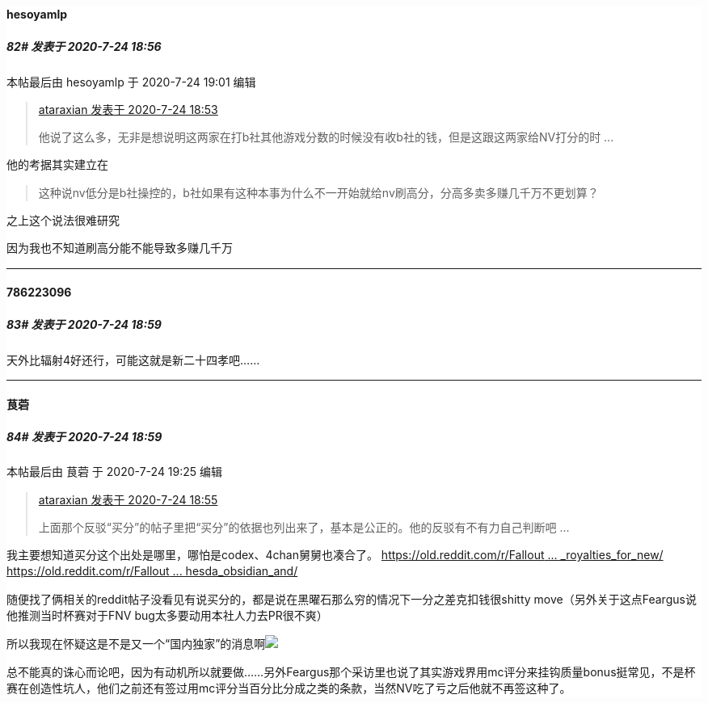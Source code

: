 ####  hesoyamlp  
##### 82#       发表于 2020-7-24 18:56



 本帖最后由 hesoyamlp 于 2020-7-24 19:01 编辑 
<blockquote><a href="httphttps://bbs.saraba1st.com/2b/forum.php?mod=redirect&amp;goto=findpost&amp;pid=48206245&amp;ptid=1951049" target="_blank">ataraxian 发表于 2020-7-24 18:53</a>

他说了这么多，无非是想说明这两家在打b社其他游戏分数的时候没有收b社的钱，但是这跟这两家给NV打分的时 ...</blockquote>
他的考据其实建立在 <blockquote>这种说nv低分是b社操控的，b社如果有这种本事为什么不一开始就给nv刷高分，分高多卖多赚几千万不更划算？</blockquote>
之上这个说法很难研究

因为我也不知道刷高分能不能导致多赚几千万







*****

####  786223096  
##### 83#       发表于 2020-7-24 18:59




天外比辐射4好还行，可能这就是新二十四孝吧……







*****

####  茛菪  
##### 84#       发表于 2020-7-24 18:59



 本帖最后由 茛菪 于 2020-7-24 19:25 编辑 
<blockquote><a href="httphttps://bbs.saraba1st.com/2b/forum.php?mod=redirect&amp;goto=findpost&amp;pid=48206269&amp;ptid=1951049" target="_blank">ataraxian 发表于 2020-7-24 18:55</a>

上面那个反驳“买分”的帖子里把“买分”的依据也列出来了，基本是公正的。他的反驳有不有力自己判断吧 ...</blockquote>
我主要想知道买分这个出处是哪里，哪怕是codex、4chan舅舅也凑合了。
[https://old.reddit.com/r/Fallout ... _royalties_for_new/](https://old.reddit.com/r/Fallout/comments/3v45cm/til_that_obsidian_earned_no_royalties_for_new/)
[https://old.reddit.com/r/Fallout ... hesda_obsidian_and/](https://old.reddit.com/r/Fallout/comments/anci9h/the_truth_about_new_vegas_bethesda_obsidian_and/)

随便找了俩相关的reddit帖子没看见有说买分的，都是说在黑曜石那么穷的情况下一分之差克扣钱很shitty move（另外关于这点Feargus说他推测当时杯赛对于FNV bug太多要动用本社人力去PR很不爽）

所以我现在怀疑这是不是又一个“国内独家”的消息啊<img src="https://static.saraba1st.com/image/smiley/face2017/117.png" referrerpolicy="no-referrer">

总不能真的诛心而论吧，因为有动机所以就要做……另外Feargus那个采访里也说了其实游戏界用mc评分来挂钩质量bonus挺常见，不是杯赛在创造性坑人，他们之前还有签过用mc评分当百分比分成之类的条款，当然NV吃了亏之后他就不再签这种了。
